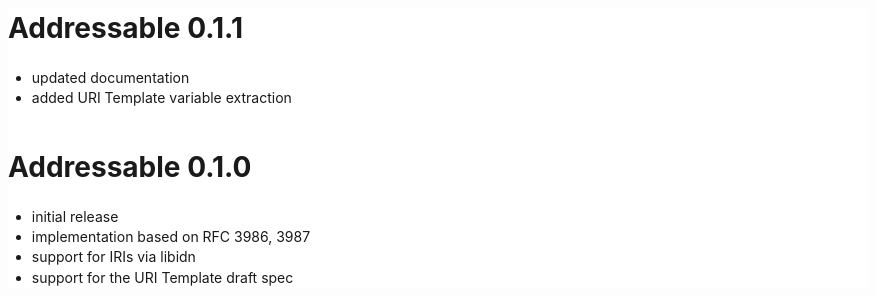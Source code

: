 # Addressable 0.1.1
- updated documentation
- added URI Template variable extraction

# Addressable 0.1.0
- initial release
- implementation based on RFC 3986, 3987
- support for IRIs via libidn
- support for the URI Template draft spec
